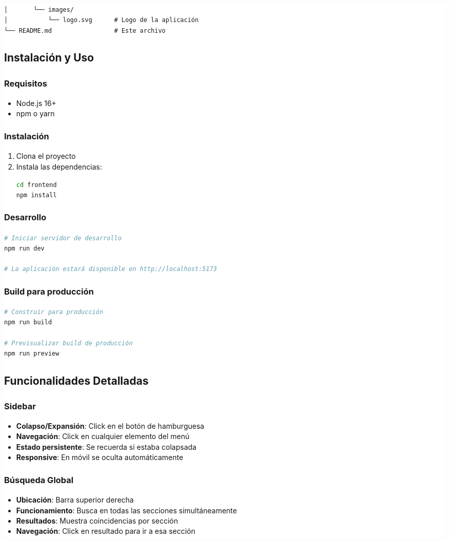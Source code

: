 ```
│       └── images/
│           └── logo.svg      # Logo de la aplicación
└── README.md                 # Este archivo
```

## Instalación y Uso

### Requisitos
- Node.js 16+ 
- npm o yarn

### Instalación
1. Clona el proyecto
2. Instala las dependencias:
   ```bash
   cd frontend
   npm install
   ```

### Desarrollo
```bash
# Iniciar servidor de desarrollo
npm run dev

# La aplicación estará disponible en http://localhost:5173
```

### Build para producción
```bash
# Construir para producción
npm run build

# Previsualizar build de producción
npm run preview
```

## Funcionalidades Detalladas

### Sidebar
- **Colapso/Expansión**: Click en el botón de hamburguesa
- **Navegación**: Click en cualquier elemento del menú
- **Estado persistente**: Se recuerda si estaba colapsada
- **Responsive**: En móvil se oculta automáticamente

### Búsqueda Global
- **Ubicación**: Barra superior derecha
- **Funcionamiento**: Busca en todas las secciones simultáneamente
- **Resultados**: Muestra coincidencias por sección
- **Navegación**: Click en resultado para ir a esa sección

